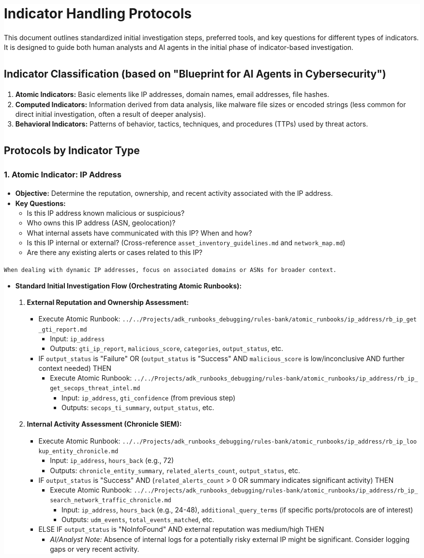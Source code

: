 # Indicator Handling Protocols

This document outlines standardized initial investigation steps, preferred tools, and key questions for different types of indicators. It is designed to guide both human analysts and AI agents in the initial phase of indicator-based investigation.

## Indicator Classification (based on "Blueprint for AI Agents in Cybersecurity")

1.  **Atomic Indicators:** Basic elements like IP addresses, domain names, email addresses, file hashes.
2.  **Computed Indicators:** Information derived from data analysis, like malware file sizes or encoded strings (less common for direct initial investigation, often a result of deeper analysis).
3.  **Behavioral Indicators:** Patterns of behavior, tactics, techniques, and procedures (TTPs) used by threat actors.

## Protocols by Indicator Type

### 1. Atomic Indicator: IP Address

-   **Objective:** Determine the reputation, ownership, and recent activity associated with the IP address.
-   **Key Questions:**
    -   Is this IP address known malicious or suspicious?
    -   Who owns this IP address (ASN, geolocation)?
    -   What internal assets have communicated with this IP? When and how?
    -   Is this IP internal or external? (Cross-reference `asset_inventory_guidelines.md` and `network_map.md`)
    -   Are there any existing alerts or cases related to this IP?

```{note}
When dealing with dynamic IP addresses, focus on associated domains or ASNs for broader context.
```

-   **Standard Initial Investigation Flow (Orchestrating Atomic Runbooks):**

    1.  **External Reputation and Ownership Assessment:**
        -   Execute Atomic Runbook: `../../Projects/adk_runbooks_debugging/rules-bank/atomic_runbooks/ip_address/rb_ip_get_gti_report.md`
            -   Input: `ip_address`
            -   Outputs: `gti_ip_report`, `malicious_score`, `categories`, `output_status`, etc.
        -   IF `output_status` is "Failure" OR (`output_status` is "Success" AND `malicious_score` is low/inconclusive AND further context needed) THEN
            -   Execute Atomic Runbook: `../../Projects/adk_runbooks_debugging/rules-bank/atomic_runbooks/ip_address/rb_ip_get_secops_threat_intel.md`
                -   Input: `ip_address`, `gti_confidence` (from previous step)
                -   Outputs: `secops_ti_summary`, `output_status`, etc.

    2.  **Internal Activity Assessment (Chronicle SIEM):**
        -   Execute Atomic Runbook: `../../Projects/adk_runbooks_debugging/rules-bank/atomic_runbooks/ip_address/rb_ip_lookup_entity_chronicle.md`
            -   Input: `ip_address`, `hours_back` (e.g., 72)
            -   Outputs: `chronicle_entity_summary`, `related_alerts_count`, `output_status`, etc.
        -   IF `output_status` is "Success" AND (`related_alerts_count` > 0 OR summary indicates significant activity) THEN
            -   Execute Atomic Runbook: `../../Projects/adk_runbooks_debugging/rules-bank/atomic_runbooks/ip_address/rb_ip_search_network_traffic_chronicle.md`
                -   Input: `ip_address`, `hours_back` (e.g., 24-48), `additional_query_terms` (if specific ports/protocols are of interest)
                -   Outputs: `udm_events`, `total_events_matched`, etc.
        -   ELSE IF `output_status` is "NoInfoFound" AND external reputation was medium/high THEN
            -   *AI/Analyst Note:* Absence of internal logs for a potentially risky external IP might be significant. Consider logging gaps or very recent activity.

